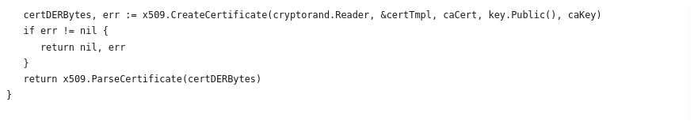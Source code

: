 ```
   certDERBytes, err := x509.CreateCertificate(cryptorand.Reader, &certTmpl, caCert, key.Public(), caKey)
   if err != nil {
      return nil, err
   }
   return x509.ParseCertificate(certDERBytes)
}

